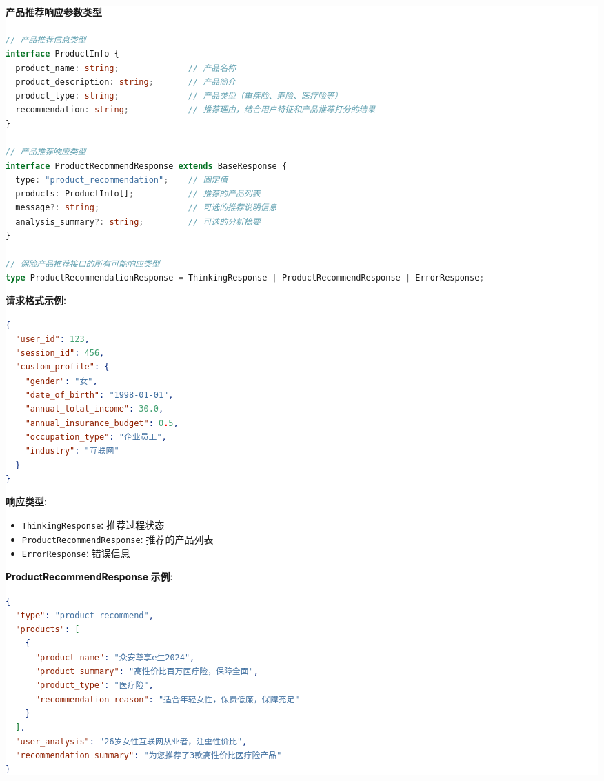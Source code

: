 #### 产品推荐响应参数类型

```typescript
// 产品推荐信息类型
interface ProductInfo {
  product_name: string;              // 产品名称
  product_description: string;       // 产品简介
  product_type: string;              // 产品类型（重疾险、寿险、医疗险等）
  recommendation: string;            // 推荐理由，结合用户特征和产品推荐打分的结果
}

// 产品推荐响应类型
interface ProductRecommendResponse extends BaseResponse {
  type: "product_recommendation";    // 固定值
  products: ProductInfo[];           // 推荐的产品列表
  message?: string;                  // 可选的推荐说明信息
  analysis_summary?: string;         // 可选的分析摘要
}

// 保险产品推荐接口的所有可能响应类型
type ProductRecommendationResponse = ThinkingResponse | ProductRecommendResponse | ErrorResponse;
```

**请求格式示例**:

```json
{
  "user_id": 123,
  "session_id": 456,
  "custom_profile": {
    "gender": "女",
    "date_of_birth": "1998-01-01",
    "annual_total_income": 30.0,
    "annual_insurance_budget": 0.5,
    "occupation_type": "企业员工",
    "industry": "互联网"
  }
}
```

**响应类型**:

- `ThinkingResponse`: 推荐过程状态
- `ProductRecommendResponse`: 推荐的产品列表
- `ErrorResponse`: 错误信息

**ProductRecommendResponse 示例**:

```json
{
  "type": "product_recommend",
  "products": [
    {
      "product_name": "众安尊享e生2024",
      "product_summary": "高性价比百万医疗险，保障全面",
      "product_type": "医疗险",
      "recommendation_reason": "适合年轻女性，保费低廉，保障充足"
    }
  ],
  "user_analysis": "26岁女性互联网从业者，注重性价比",
  "recommendation_summary": "为您推荐了3款高性价比医疗险产品"
}
```
